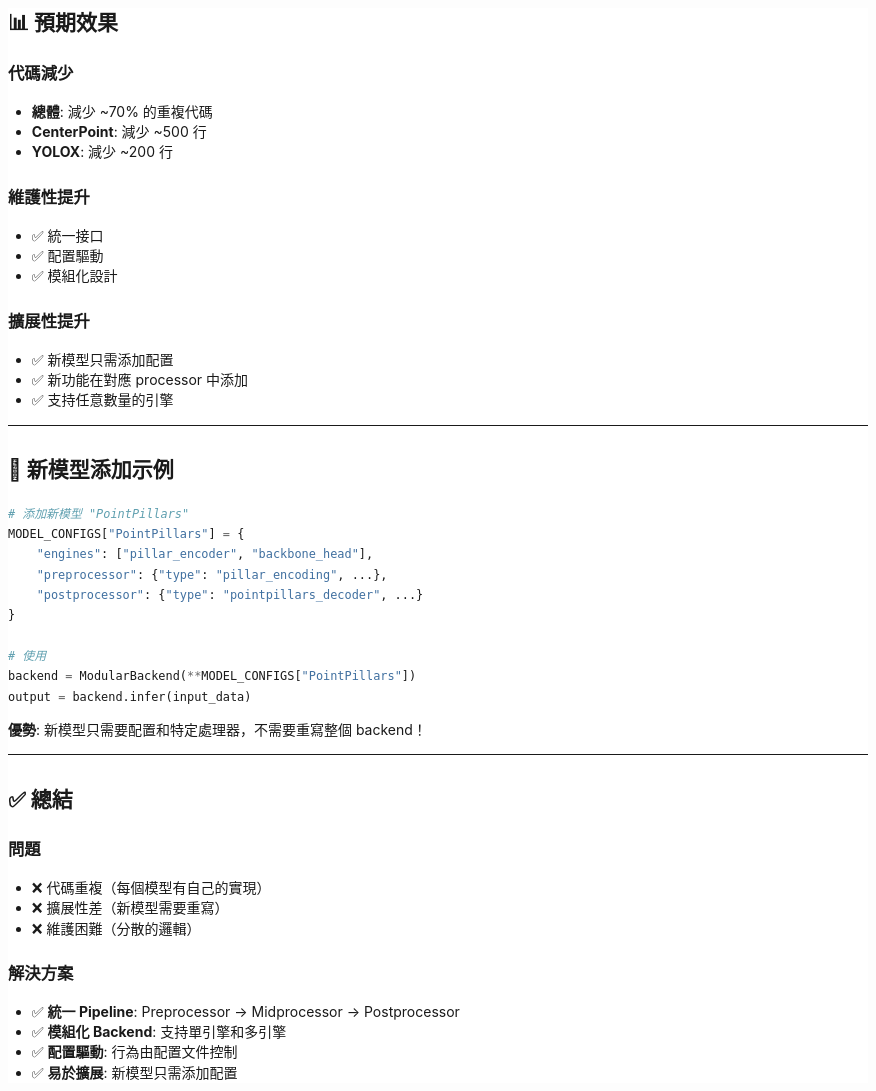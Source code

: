 
## 📊 預期效果

### 代碼減少
- **總體**: 減少 ~70% 的重複代碼
- **CenterPoint**: 減少 ~500 行
- **YOLOX**: 減少 ~200 行

### 維護性提升
- ✅ 統一接口
- ✅ 配置驅動
- ✅ 模組化設計

### 擴展性提升
- ✅ 新模型只需添加配置
- ✅ 新功能在對應 processor 中添加
- ✅ 支持任意數量的引擎

---

## 🧪 新模型添加示例

```python
# 添加新模型 "PointPillars"
MODEL_CONFIGS["PointPillars"] = {
    "engines": ["pillar_encoder", "backbone_head"],
    "preprocessor": {"type": "pillar_encoding", ...},
    "postprocessor": {"type": "pointpillars_decoder", ...}
}

# 使用
backend = ModularBackend(**MODEL_CONFIGS["PointPillars"])
output = backend.infer(input_data)
```

**優勢**: 新模型只需要配置和特定處理器，不需要重寫整個 backend！

---

## ✅ 總結

### 問題
- ❌ 代碼重複（每個模型有自己的實現）
- ❌ 擴展性差（新模型需要重寫）
- ❌ 維護困難（分散的邏輯）

### 解決方案
- ✅ **統一 Pipeline**: Preprocessor → Midprocessor → Postprocessor
- ✅ **模組化 Backend**: 支持單引擎和多引擎
- ✅ **配置驅動**: 行為由配置文件控制
- ✅ **易於擴展**: 新模型只需添加配置
